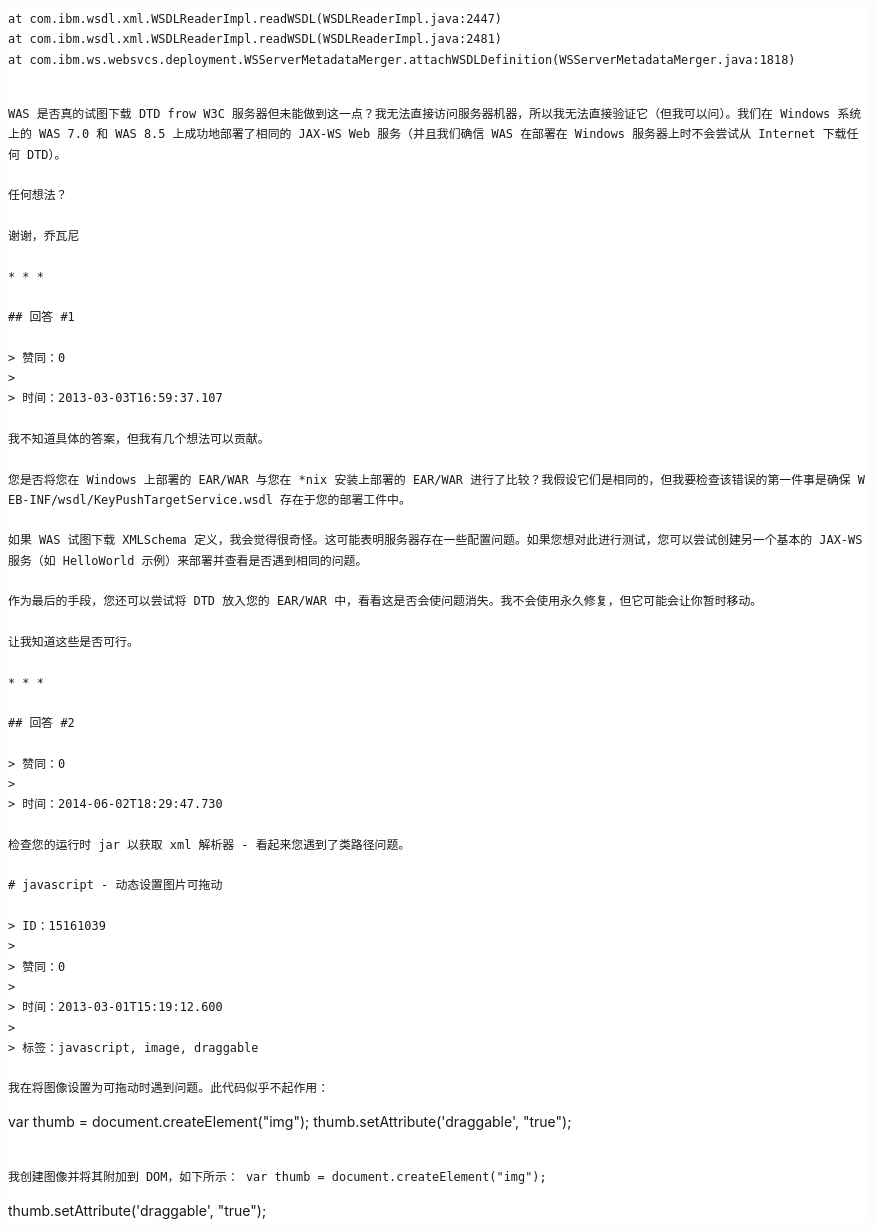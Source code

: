     at com.ibm.wsdl.xml.WSDLReaderImpl.readWSDL(WSDLReaderImpl.java:2447)
    at com.ibm.wsdl.xml.WSDLReaderImpl.readWSDL(WSDLReaderImpl.java:2481)
    at com.ibm.ws.websvcs.deployment.WSServerMetadataMerger.attachWSDLDefinition(WSServerMetadataMerger.java:1818) 
```

WAS 是否真的试图下载 DTD frow W3C 服务器但未能做到这一点？我无法直接访问服务器机器，所以我无法直接验证它（但我可以问）。我们在 Windows 系统上的 WAS 7.0 和 WAS 8.5 上成功地部署了相同的 JAX-WS Web 服务（并且我们确信 WAS 在部署在 Windows 服务器上时不会尝试从 Internet 下载任何 DTD）。

任何想法？

谢谢，乔瓦尼

* * *

## 回答 #1

> 赞同：0
> 
> 时间：2013-03-03T16:59:37.107

我不知道具体的答案，但我有几个想法可以贡献。

您是否将您在 Windows 上部署的 EAR/WAR 与您在 *nix 安装上部署的 EAR/WAR 进行了比较？我假设它们是相同的，但我要检查该错误的第一件事是确保 WEB-INF/wsdl/KeyPushTargetService.wsdl 存在于您的部署工件中。

如果 WAS 试图下载 XMLSchema 定义，我会觉得很奇怪。这可能表明服务器存在一些配置问题。如果您想对此进行测试，您可以尝试创建另一个基本的 JAX-WS 服务（如 HelloWorld 示例）来部署并查看是否遇到相同的问题。

作为最后的手段，您还可以尝试将 DTD 放入您的 EAR/WAR 中，看看这是否会使问题消失。我不会使用永久修复，但它可能会让你暂时移动。

让我知道这些是否可行。

* * *

## 回答 #2

> 赞同：0
> 
> 时间：2014-06-02T18:29:47.730

检查您的运行时 jar 以获取 xml 解析器 - 看起来您遇到了类路径问题。

# javascript - 动态设置图片可拖动

> ID：15161039
> 
> 赞同：0
> 
> 时间：2013-03-01T15:19:12.600
> 
> 标签：javascript, image, draggable

我在将图像设置为可拖动时遇到问题。此代码似乎不起作用：

```
var thumb = document.createElement("img");
thumb.setAttribute('draggable', "true"); 
```

我创建图像并将其附加到 DOM，如下所示： var thumb = document.createElement("img");

```
 thumb.setAttribute('draggable', "true");